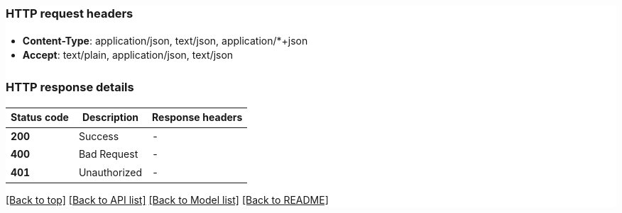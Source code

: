 ### HTTP request headers

 - **Content-Type**: application/json, text/json, application/*+json
 - **Accept**: text/plain, application/json, text/json


### HTTP response details
| Status code | Description | Response headers |
|-------------|-------------|------------------|
| **200** | Success |  -  |
| **400** | Bad Request |  -  |
| **401** | Unauthorized |  -  |

[[Back to top]](#) [[Back to API list]](../README.md#documentation-for-api-endpoints) [[Back to Model list]](../README.md#documentation-for-models) [[Back to README]](../README.md)

